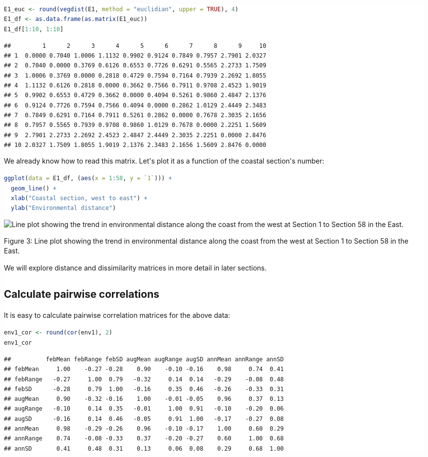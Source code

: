 
```r
E1_euc <- round(vegdist(E1, method = "euclidian", upper = TRUE), 4)
E1_df <- as.data.frame(as.matrix(E1_euc))
E1_df[1:10, 1:10]
```

```
##         1      2      3      4      5      6      7      8      9     10
## 1  0.0000 0.7040 1.0006 1.1132 0.9902 0.9124 0.7849 0.7957 2.7901 2.0327
## 2  0.7040 0.0000 0.3769 0.6126 0.6553 0.7726 0.6291 0.5565 2.2733 1.7509
## 3  1.0006 0.3769 0.0000 0.2818 0.4729 0.7594 0.7164 0.7939 2.2692 1.8055
## 4  1.1132 0.6126 0.2818 0.0000 0.3662 0.7566 0.7911 0.9708 2.4523 1.9019
## 5  0.9902 0.6553 0.4729 0.3662 0.0000 0.4094 0.5261 0.9860 2.4847 2.1376
## 6  0.9124 0.7726 0.7594 0.7566 0.4094 0.0000 0.2862 1.0129 2.4449 2.3483
## 7  0.7849 0.6291 0.7164 0.7911 0.5261 0.2862 0.0000 0.7678 2.3035 2.1656
## 8  0.7957 0.5565 0.7939 0.9708 0.9860 1.0129 0.7678 0.0000 2.2251 1.5609
## 9  2.7901 2.2733 2.2692 2.4523 2.4847 2.4449 2.3035 2.2251 0.0000 2.8476
## 10 2.0327 1.7509 1.8055 1.9019 2.1376 2.3483 2.1656 1.5609 2.8476 0.0000
```

We already know how to read this matrix. Let's plot it as a function of the coastal section's number:


```r
ggplot(data = E1_df, (aes(x = 1:58, y = `1`))) +
  geom_line() +
  xlab("Coastal section, west to east") +
  ylab("Environmental distance")
```

<div class="figure">
<img src="/BDC334/chapters/03-env_dist_files/figure-html/unnamed-chunk-16-1.png" alt="Line plot showing the trend in environmental distance along the coast from the west at Section 1 to Section 58 in the East." width="672" />
<p class="caption">Figure 3: Line plot showing the trend in environmental distance along the coast from the west at Section 1 to Section 58 in the East.</p>
</div>

We will explore distance and dissimilarity matrices in more detail in later sections.

## Calculate pairwise correlations

It is easy to calculate pairwise correlation matrices for the above data:


```r
env1_cor <- round(cor(env1), 2)
env1_cor
```

```
##          febMean febRange febSD augMean augRange augSD annMean annRange annSD
## febMean     1.00    -0.27 -0.28    0.90    -0.10 -0.16    0.98     0.74  0.41
## febRange   -0.27     1.00  0.79   -0.32     0.14  0.14   -0.29    -0.08  0.48
## febSD      -0.28     0.79  1.00   -0.16     0.35  0.46   -0.26    -0.33  0.31
## augMean     0.90    -0.32 -0.16    1.00    -0.01 -0.05    0.96     0.37  0.13
## augRange   -0.10     0.14  0.35   -0.01     1.00  0.91   -0.10    -0.20  0.06
## augSD      -0.16     0.14  0.46   -0.05     0.91  1.00   -0.17    -0.27  0.08
## annMean     0.98    -0.29 -0.26    0.96    -0.10 -0.17    1.00     0.60  0.29
## annRange    0.74    -0.08 -0.33    0.37    -0.20 -0.27    0.60     1.00  0.68
## annSD       0.41     0.48  0.31    0.13     0.06  0.08    0.29     0.68  1.00
```

